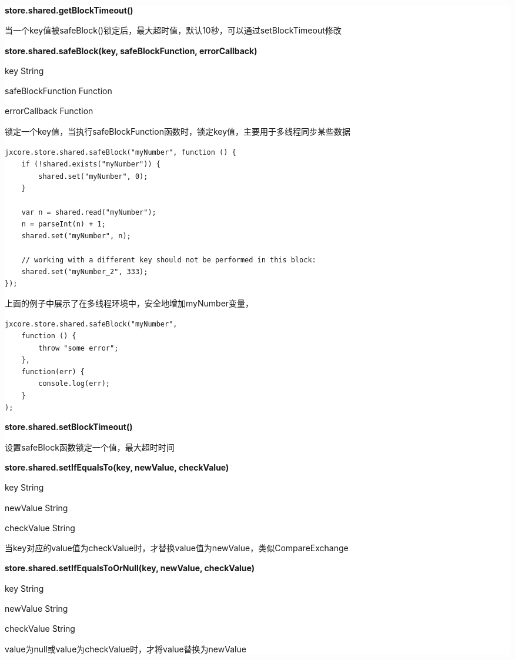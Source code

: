 **store.shared.getBlockTimeout()**

当一个key值被safeBlock()锁定后，最大超时值，默认10秒，可以通过setBlockTimeout修改

**store.shared.safeBlock(key, safeBlockFunction, errorCallback)**

key String

safeBlockFunction Function

errorCallback Function

锁定一个key值，当执行safeBlockFunction函数时，锁定key值，主要用于多线程同步某些数据

	jxcore.store.shared.safeBlock("myNumber", function () {
        if (!shared.exists("myNumber")) {
            shared.set("myNumber", 0);
        }

        var n = shared.read("myNumber");
        n = parseInt(n) + 1;
        shared.set("myNumber", n);

        // working with a different key should not be performed in this block:
        shared.set("myNumber_2", 333);
	});

上面的例子中展示了在多线程环境中，安全地增加myNumber变量，
	
	jxcore.store.shared.safeBlock("myNumber",
	    function () {
	        throw "some error";
	    },
	    function(err) {
	        console.log(err);
	    }
	);
**store.shared.setBlockTimeout()**

设置safeBlock函数锁定一个值，最大超时时间

**store.shared.setIfEqualsTo(key, newValue, checkValue)**

key String

newValue String

checkValue String

当key对应的value值为checkValue时，才替换value值为newValue，类似CompareExchange

**store.shared.setIfEqualsToOrNull(key, newValue, checkValue)**

key String

newValue String

checkValue String

value为null或value为checkValue时，才将value替换为newValue
